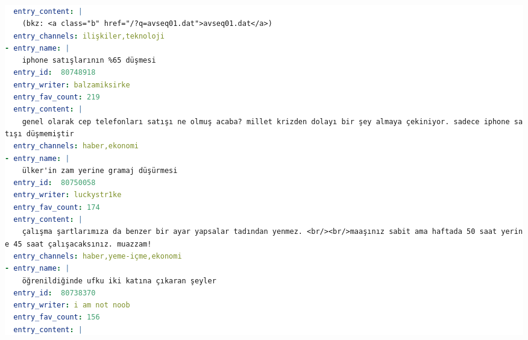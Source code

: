 ```yaml
  entry_content: |
    (bkz: <a class="b" href="/?q=avseq01.dat">avseq01.dat</a>)
  entry_channels: ilişkiler,teknoloji
- entry_name: |
    iphone satışlarının %65 düşmesi
  entry_id:  80748918
  entry_writer: balzamiksirke
  entry_fav_count: 219
  entry_content: |
    genel olarak cep telefonları satışı ne olmuş acaba? millet krizden dolayı bir şey almaya çekiniyor. sadece iphone satışı düşmemiştir
  entry_channels: haber,ekonomi
- entry_name: |
    ülker'in zam yerine gramaj düşürmesi
  entry_id:  80750058
  entry_writer: luckystr1ke
  entry_fav_count: 174
  entry_content: |
    çalışma şartlarımıza da benzer bir ayar yapsalar tadından yenmez. <br/><br/>maaşınız sabit ama haftada 50 saat yerine 45 saat çalışacaksınız. muazzam!
  entry_channels: haber,yeme-içme,ekonomi
- entry_name: |
    öğrenildiğinde ufku iki katına çıkaran şeyler
  entry_id:  80738370
  entry_writer: i am not noob
  entry_fav_count: 156
  entry_content: |
```